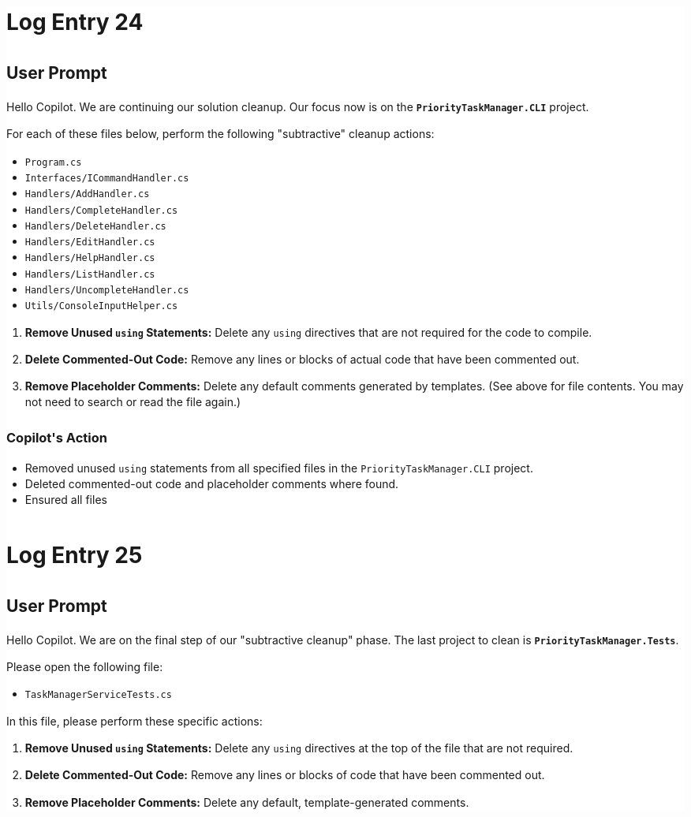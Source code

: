 # Log Entry 24

## User Prompt

Hello Copilot. We are continuing our solution cleanup. Our focus now is on the **`PriorityTaskManager.CLI`** project.

For each of these files below, perform the following "subtractive" cleanup actions:
*   `Program.cs`
*   `Interfaces/ICommandHandler.cs`
*   `Handlers/AddHandler.cs`
*   `Handlers/CompleteHandler.cs`
*   `Handlers/DeleteHandler.cs`
*   `Handlers/EditHandler.cs`
*   `Handlers/HelpHandler.cs`
*   `Handlers/ListHandler.cs`
*   `Handlers/UncompleteHandler.cs`
*   `Utils/ConsoleInputHelper.cs`
1.  **Remove Unused `using` Statements:** Delete any `using` directives that are not required for the code to compile.

2.  **Delete Commented-Out Code:** Remove any lines or blocks of actual code that have been commented out.

3.  **Remove Placeholder Comments:** Delete any default comments generated by templates. (See <attachments> above for file contents. You may not need to search or read the file again.)

### Copilot's Action

- Removed unused `using` statements from all specified files in the `PriorityTaskManager.CLI` project.
- Deleted commented-out code and placeholder comments where found.
- Ensured all files

# Log Entry 25

## User Prompt

Hello Copilot. We are on the final step of our "subtractive cleanup" phase. The last project to clean is **`PriorityTaskManager.Tests`**.

Please open the following file:
*   `TaskManagerServiceTests.cs`

In this file, please perform these specific actions:

1.  **Remove Unused `using` Statements:** Delete any `using` directives at the top of the file that are not required.

2.  **Delete Commented-Out Code:** Remove any lines or blocks of code that have been commented out.

3.  **Remove Placeholder Comments:** Delete any default, template-generated comments.
